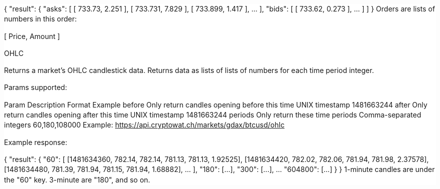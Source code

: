 {
  "result": {
    "asks": [
      [
        733.73,
        2.251
      ],
      [
        733.731,
        7.829
      ],
      [
        733.899,
        1.417
      ],
      ...
    ],
    "bids": [
      [
        733.62,
        0.273
      ],
      ...
    ]
  ]
}
Orders are lists of numbers in this order:

[ Price, Amount ]

OHLC

Returns a market’s OHLC candlestick data. Returns data as lists of lists of numbers for each time period integer.

Params supported:

Param	Description	Format	Example
before	Only return candles opening before this time	UNIX timestamp	1481663244
after	Only return candles opening after this time	UNIX timestamp	1481663244
periods	Only return these time periods	Comma-separated integers	60,180,108000
Example: https://api.cryptowat.ch/markets/gdax/btcusd/ohlc

Example response:

{
  "result": {
    "60": [
      [1481634360, 782.14, 782.14, 781.13, 781.13, 1.92525],
      [1481634420, 782.02, 782.06, 781.94, 781.98, 2.37578],
      [1481634480, 781.39, 781.94, 781.15, 781.94, 1.68882],
      ...
    ],
    "180": [...],
    "300": [...],
    ...
    "604800": [...]
  }
}
1-minute candles are under the "60" key. 3-minute are "180", and so on.
